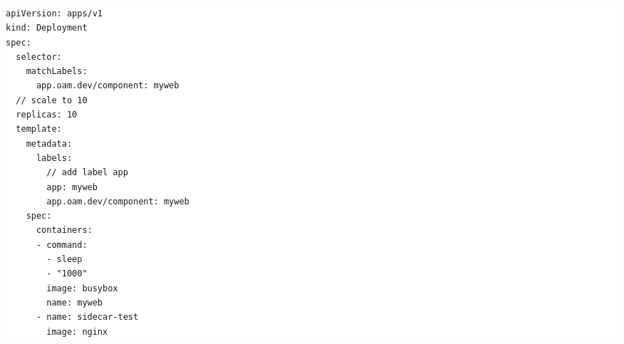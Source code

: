 ```
apiVersion: apps/v1
kind: Deployment
spec:
  selector:
    matchLabels:
      app.oam.dev/component: myweb
  // scale to 10    
  replicas: 10    
  template:
    metadata:
      labels:
        // add label app
        app: myweb
        app.oam.dev/component: myweb
    spec:
      containers:
      - command:
        - sleep
        - "1000"
        image: busybox
        name: myweb
      - name: sidecar-test
        image: nginx  
```

